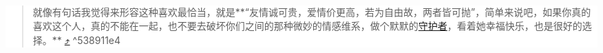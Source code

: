 > 就像有句话我觉得来形容这种喜欢最恰当，就是**“友情诚可贵，爱情价更高，若为自由故，两者皆可抛”，简单来说吧，如果你真的喜欢这个人，真的不能在一起，也不要去破坏你们之间的那种微妙的情感维系，做个默默的[守护者](https://www.zhihu.com/search?q=%E5%AE%88%E6%8A%A4%E8%80%85&amp;search%5Fsource=Entity&amp;hybrid%5Fsearch%5Fsource=Entity&amp;hybrid%5Fsearch%5Fextra=%7B%22sourceType%22%3A%22article%22%2C%22sourceId%22%3A%22320019627%22%7D)，看着她幸福快乐，也是很好的选择。** [⤴️](https://omnivore.app/me/-18a1aafdd10#538911e4-6c62-49c7-a4a2-8aa0dfe4f363)  ^538911e4

